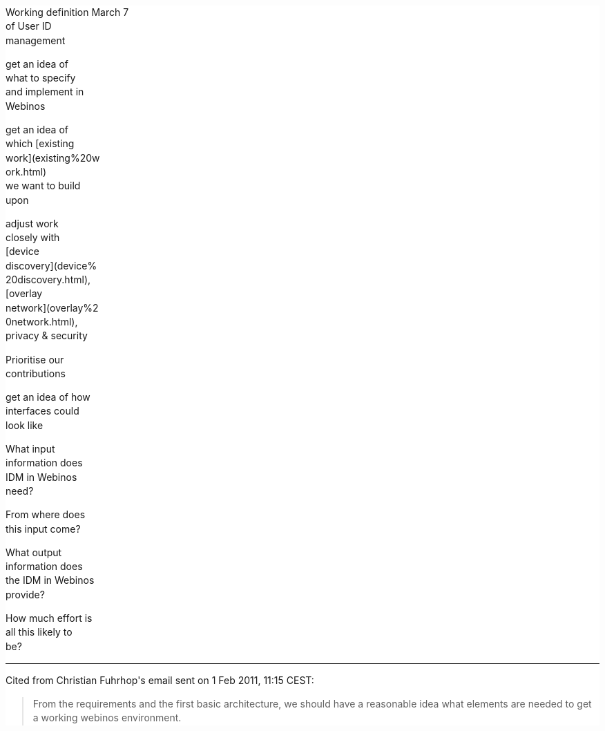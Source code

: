   Working definition March 7                               
  of User ID                                               
  management                                               

  get an idea of                                           
  what to specify                                          
  and implement in                                         
  Webinos                                                  

  get an idea of                                           
  which [existing                                          
  work](existing%20w                                       
  ork.html)                                                
  we want to build                                         
  upon                                                     

  adjust work                                              
  closely with                                             
  [device                                                  
  discovery](device%                                       
  20discovery.html),                                       
  [overlay                                                 
  network](overlay%2                                       
  0network.html),                                          
  privacy & security                                       

  Prioritise our                                           
  contributions                                            

  get an idea of how                                       
  interfaces could                                         
  look like                                                

  What input                                               
  information does                                         
  IDM in Webinos                                           
  need?                                                    

  From where does                                          
  this input come?                                         

  What output                                              
  information does                                         
  the IDM in Webinos                                       
  provide?                                                 

  How much effort is                                       
  all this likely to                                       
  be?                                                      
  ------------------ ------------------ ------------------ ------------------

Cited from Christian Fuhrhop's email sent on 1 Feb 2011, 11:15 CEST:

> From the requirements and the first basic architecture, we should have
> a reasonable idea what elements are needed to get a working webinos
> environment.
